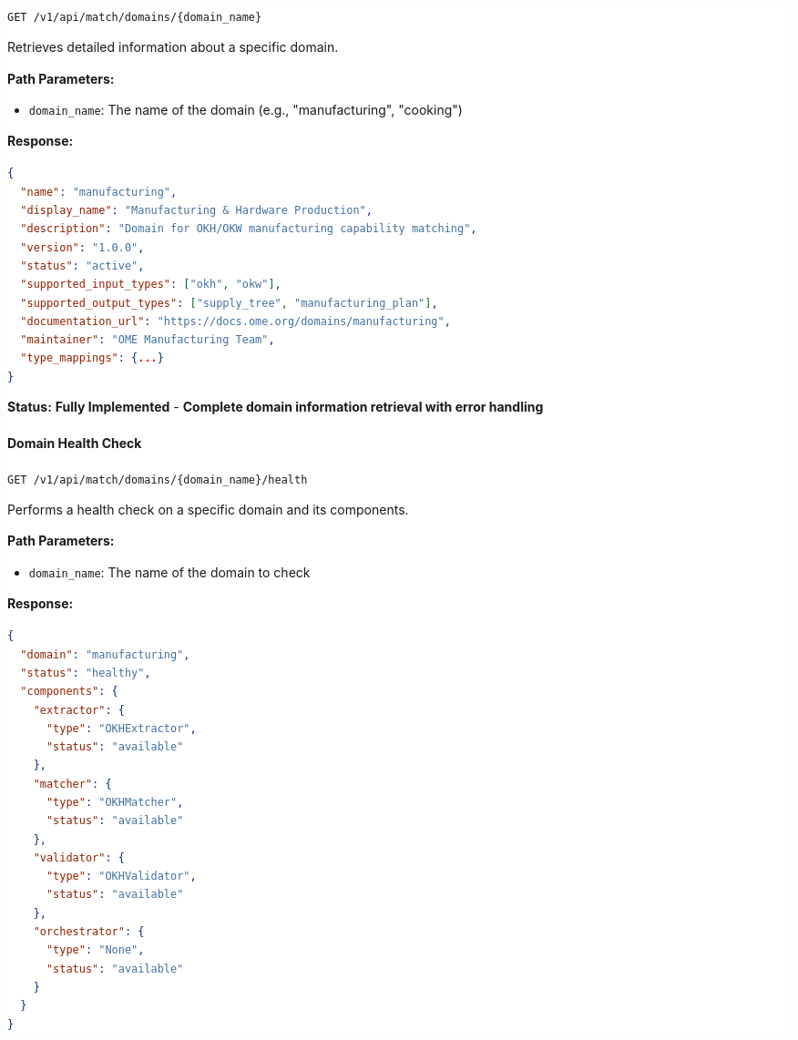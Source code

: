 ```
GET /v1/api/match/domains/{domain_name}
```

Retrieves detailed information about a specific domain.

**Path Parameters:**
- `domain_name`: The name of the domain (e.g., "manufacturing", "cooking")

**Response:**
```json
{
  "name": "manufacturing",
  "display_name": "Manufacturing & Hardware Production",
  "description": "Domain for OKH/OKW manufacturing capability matching",
  "version": "1.0.0",
  "status": "active",
  "supported_input_types": ["okh", "okw"],
  "supported_output_types": ["supply_tree", "manufacturing_plan"],
  "documentation_url": "https://docs.ome.org/domains/manufacturing",
  "maintainer": "OME Manufacturing Team",
  "type_mappings": {...}
}
```

**Status:**  **Fully Implemented** - **Complete domain information retrieval with error handling**

#### Domain Health Check

```
GET /v1/api/match/domains/{domain_name}/health
```

Performs a health check on a specific domain and its components.

**Path Parameters:**
- `domain_name`: The name of the domain to check

**Response:**
```json
{
  "domain": "manufacturing",
  "status": "healthy",
  "components": {
    "extractor": {
      "type": "OKHExtractor",
      "status": "available"
    },
    "matcher": {
      "type": "OKHMatcher",
      "status": "available"
    },
    "validator": {
      "type": "OKHValidator",
      "status": "available"
    },
    "orchestrator": {
      "type": "None",
      "status": "available"
    }
  }
}
```
